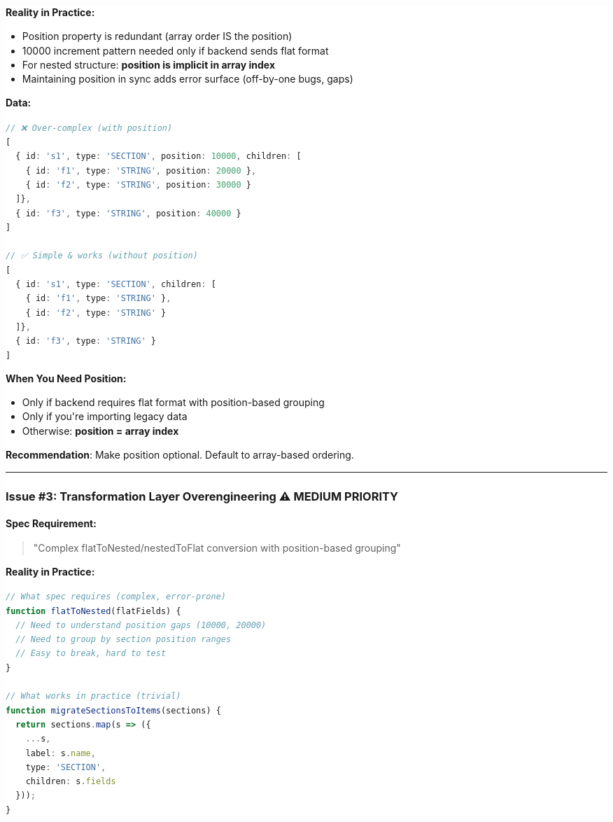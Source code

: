 **Reality in Practice:**
- Position property is redundant (array order IS the position)
- 10000 increment pattern needed only if backend sends flat format
- For nested structure: **position is implicit in array index**
- Maintaining position in sync adds error surface (off-by-one bugs, gaps)

**Data:**
```typescript
// ❌ Over-complex (with position)
[
  { id: 's1', type: 'SECTION', position: 10000, children: [
    { id: 'f1', type: 'STRING', position: 20000 },
    { id: 'f2', type: 'STRING', position: 30000 }
  ]},
  { id: 'f3', type: 'STRING', position: 40000 }
]

// ✅ Simple & works (without position)
[
  { id: 's1', type: 'SECTION', children: [
    { id: 'f1', type: 'STRING' },
    { id: 'f2', type: 'STRING' }
  ]},
  { id: 'f3', type: 'STRING' }
]
```

**When You Need Position:**
- Only if backend requires flat format with position-based grouping
- Only if you're importing legacy data
- Otherwise: **position = array index**

**Recommendation**: Make position optional. Default to array-based ordering.

---

### Issue #3: Transformation Layer Overengineering ⚠️ MEDIUM PRIORITY

**Spec Requirement:**
> "Complex flatToNested/nestedToFlat conversion with position-based grouping"

**Reality in Practice:**
```typescript
// What spec requires (complex, error-prone)
function flatToNested(flatFields) {
  // Need to understand position gaps (10000, 20000)
  // Need to group by section position ranges
  // Easy to break, hard to test
}

// What works in practice (trivial)
function migrateSectionsToItems(sections) {
  return sections.map(s => ({
    ...s,
    label: s.name,
    type: 'SECTION',
    children: s.fields
  }));
}
```
